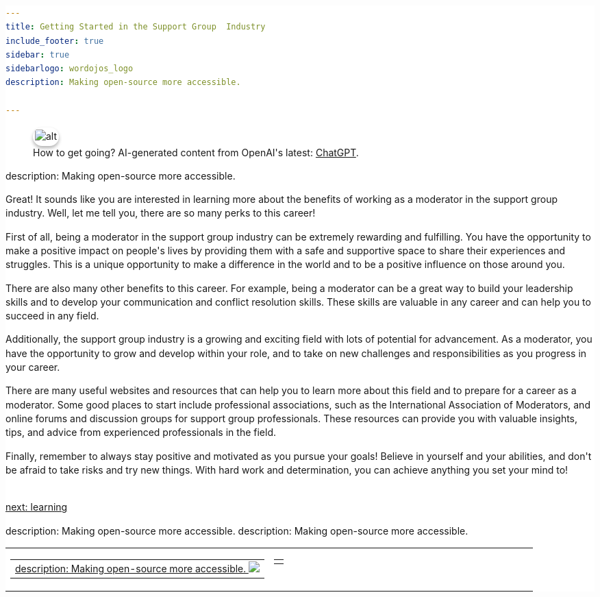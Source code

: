 ```yaml
---
title: Getting Started in the Support Group  Industry
include_footer: true
sidebar: true
sidebarlogo: wordojos_logo
description: Making open-source more accessible.

---
```

<figure>
    <img src='/uploads/getting-started.jpg' style="width: 90%;height: 90%;padding: 3px; box-shadow: 0 3px 5px rgba(0,0,0,.3);border-radius: 25px;overflow: hidden;border: none;" align="middle"; alt='alt'; alt='rocketship';/>
    <figcaption>How to get going?  AI-generated content from OpenAI's latest: <a href="https://openai.com/blog/chatgpt/" >ChatGPT</a>.</figcaption>
</figure>
description: Making open-source more accessible.
<p>
Great! It sounds like you are interested in learning more about the benefits of working as a moderator in the support group industry. Well, let me tell you, there are so many perks to this career!

First of all, being a moderator in the support group industry can be extremely rewarding and fulfilling. You have the opportunity to make a positive impact on people's lives by providing them with a safe and supportive space to share their experiences and struggles. This is a unique opportunity to make a difference in the world and to be a positive influence on those around you.

There are also many other benefits to this career. For example, being a moderator can be a great way to build your leadership skills and to develop your communication and conflict resolution skills. These skills are valuable in any career and can help you to succeed in any field.

Additionally, the support group industry is a growing and exciting field with lots of potential for advancement. As a moderator, you have the opportunity to grow and develop within your role, and to take on new challenges and responsibilities as you progress in your career.

There are many useful websites and resources that can help you to learn more about this field and to prepare for a career as a moderator. Some good places to start include professional associations, such as the International Association of Moderators, and online forums and discussion groups for support group professionals. These resources can provide you with valuable insights, tips, and advice from experienced professionals in the field.

Finally, remember to always stay positive and motivated as you pursue your goals! Believe in yourself and your abilities, and don't be afraid to take risks and try new things. With hard work and determination, you can achieve anything you set your mind to!

<br>
<a href="https://workdojos.com/supportgroup/learning">next: learning</a>
</p>
<table border="0" cellpadding="0" cellspacing="0" width="600" id="templateColumns">
    <tr>
description: Making open-source more accessible.
        <td align="center" valign="top" width="50%" class="templateColumnContainer">
            <table border="0" cellpadding="10" cellspacing="0" height="100%" width="100px">
                <tr>
                    <td class="leftColumnContent">
                      <a href="https://supportgroup.workdojos.com">
description: Making open-source more accessible.
                        <img src="/uploads/dash.png" class="columnImage" />
                    </td>
                </tr>
            </table>
        </td>
description: Making open-source more accessible.
        <td align="center" valign="top" width="50%" class="templateColumnContainer">
            <table border="0" cellpadding="10" cellspacing="0" height="100%" width="100px">
                <tr>
                    <td class="rightColumnContent">